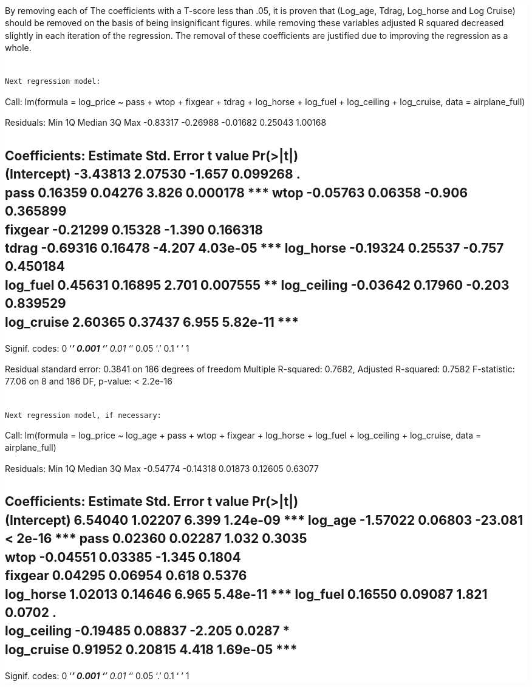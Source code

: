 By removing each of The coefficients with a T-score less than .05, it is proven that 
(Log_age, Tdrag, Log_horse and Log Cruise) should be removed on the basis of being insignificant figures. 
while removing these variables adjusted R squared decreased slightly in each iteration of the regression.
The removal of these coefficients are justified due to improving the regression as a whole.

```

Next regression model:

```

Call:
lm(formula = log_price ~ pass + wtop + fixgear + tdrag + log_horse + 
    log_fuel + log_ceiling + log_cruise, data = airplane_full)

Residuals:
     Min       1Q   Median       3Q      Max 
-0.83317 -0.26988 -0.01682  0.25043  1.00168 

Coefficients:
            Estimate Std. Error t value Pr(>|t|)    
(Intercept) -3.43813    2.07530  -1.657 0.099268 .  
pass         0.16359    0.04276   3.826 0.000178 ***
wtop        -0.05763    0.06358  -0.906 0.365899    
fixgear     -0.21299    0.15328  -1.390 0.166318    
tdrag       -0.69316    0.16478  -4.207 4.03e-05 ***
log_horse   -0.19324    0.25537  -0.757 0.450184    
log_fuel     0.45631    0.16895   2.701 0.007555 ** 
log_ceiling -0.03642    0.17960  -0.203 0.839529    
log_cruise   2.60365    0.37437   6.955 5.82e-11 ***
---
Signif. codes:  0 ‘***’ 0.001 ‘**’ 0.01 ‘*’ 0.05 ‘.’ 0.1 ‘ ’ 1

Residual standard error: 0.3841 on 186 degrees of freedom
Multiple R-squared:  0.7682,	Adjusted R-squared:  0.7582 
F-statistic: 77.06 on 8 and 186 DF,  p-value: < 2.2e-16



```

Next regression model, if necessary:

```
 Call:
lm(formula = log_price ~ log_age + pass + wtop + fixgear + log_horse + 
    log_fuel + log_ceiling + log_cruise, data = airplane_full)

Residuals:
     Min       1Q   Median       3Q      Max 
-0.54774 -0.14318  0.01873  0.12605  0.63077 

Coefficients:
            Estimate Std. Error t value Pr(>|t|)    
(Intercept)  6.54040    1.02207   6.399 1.24e-09 ***
log_age     -1.57022    0.06803 -23.081  < 2e-16 ***
pass         0.02360    0.02287   1.032   0.3035    
wtop        -0.04551    0.03385  -1.345   0.1804    
fixgear      0.04295    0.06954   0.618   0.5376    
log_horse    1.02013    0.14646   6.965 5.48e-11 ***
log_fuel     0.16550    0.09087   1.821   0.0702 .  
log_ceiling -0.19485    0.08837  -2.205   0.0287 *  
log_cruise   0.91952    0.20815   4.418 1.69e-05 ***
---
Signif. codes:  0 ‘***’ 0.001 ‘**’ 0.01 ‘*’ 0.05 ‘.’ 0.1 ‘ ’ 1
